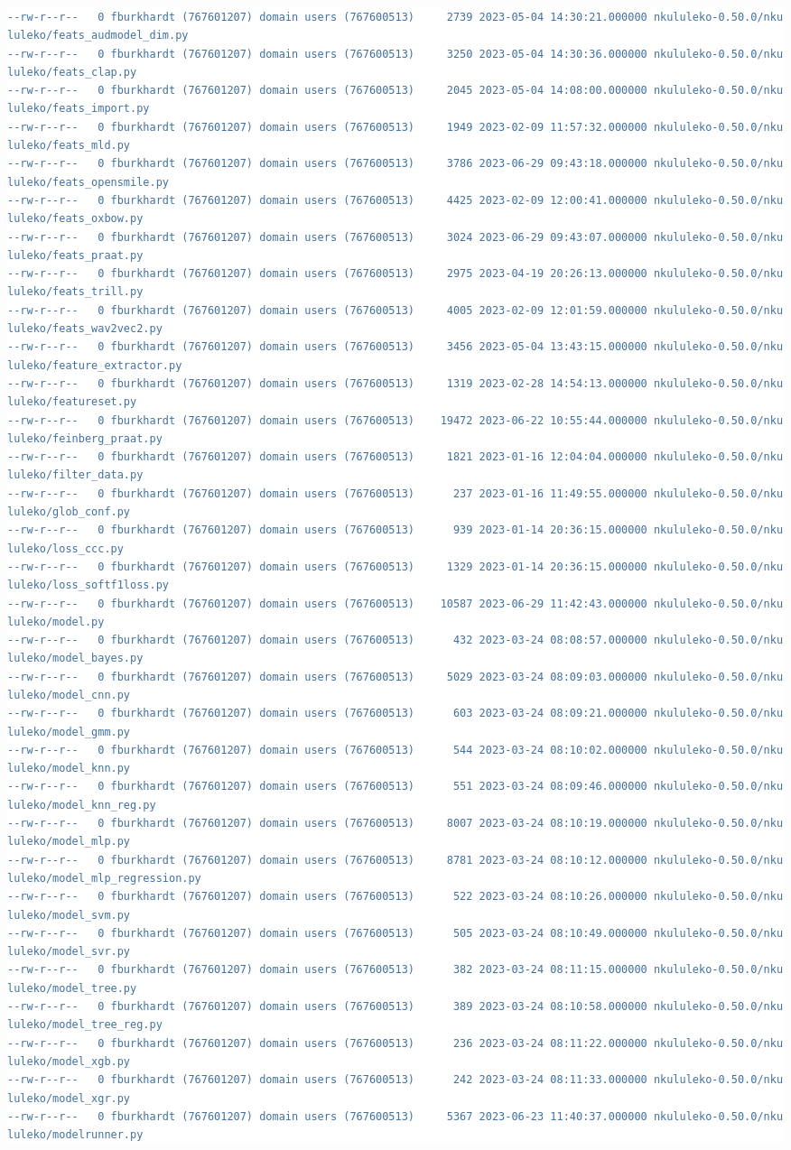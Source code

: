 ```diff
--rw-r--r--   0 fburkhardt (767601207) domain users (767600513)     2739 2023-05-04 14:30:21.000000 nkululeko-0.50.0/nkululeko/feats_audmodel_dim.py
--rw-r--r--   0 fburkhardt (767601207) domain users (767600513)     3250 2023-05-04 14:30:36.000000 nkululeko-0.50.0/nkululeko/feats_clap.py
--rw-r--r--   0 fburkhardt (767601207) domain users (767600513)     2045 2023-05-04 14:08:00.000000 nkululeko-0.50.0/nkululeko/feats_import.py
--rw-r--r--   0 fburkhardt (767601207) domain users (767600513)     1949 2023-02-09 11:57:32.000000 nkululeko-0.50.0/nkululeko/feats_mld.py
--rw-r--r--   0 fburkhardt (767601207) domain users (767600513)     3786 2023-06-29 09:43:18.000000 nkululeko-0.50.0/nkululeko/feats_opensmile.py
--rw-r--r--   0 fburkhardt (767601207) domain users (767600513)     4425 2023-02-09 12:00:41.000000 nkululeko-0.50.0/nkululeko/feats_oxbow.py
--rw-r--r--   0 fburkhardt (767601207) domain users (767600513)     3024 2023-06-29 09:43:07.000000 nkululeko-0.50.0/nkululeko/feats_praat.py
--rw-r--r--   0 fburkhardt (767601207) domain users (767600513)     2975 2023-04-19 20:26:13.000000 nkululeko-0.50.0/nkululeko/feats_trill.py
--rw-r--r--   0 fburkhardt (767601207) domain users (767600513)     4005 2023-02-09 12:01:59.000000 nkululeko-0.50.0/nkululeko/feats_wav2vec2.py
--rw-r--r--   0 fburkhardt (767601207) domain users (767600513)     3456 2023-05-04 13:43:15.000000 nkululeko-0.50.0/nkululeko/feature_extractor.py
--rw-r--r--   0 fburkhardt (767601207) domain users (767600513)     1319 2023-02-28 14:54:13.000000 nkululeko-0.50.0/nkululeko/featureset.py
--rw-r--r--   0 fburkhardt (767601207) domain users (767600513)    19472 2023-06-22 10:55:44.000000 nkululeko-0.50.0/nkululeko/feinberg_praat.py
--rw-r--r--   0 fburkhardt (767601207) domain users (767600513)     1821 2023-01-16 12:04:04.000000 nkululeko-0.50.0/nkululeko/filter_data.py
--rw-r--r--   0 fburkhardt (767601207) domain users (767600513)      237 2023-01-16 11:49:55.000000 nkululeko-0.50.0/nkululeko/glob_conf.py
--rw-r--r--   0 fburkhardt (767601207) domain users (767600513)      939 2023-01-14 20:36:15.000000 nkululeko-0.50.0/nkululeko/loss_ccc.py
--rw-r--r--   0 fburkhardt (767601207) domain users (767600513)     1329 2023-01-14 20:36:15.000000 nkululeko-0.50.0/nkululeko/loss_softf1loss.py
--rw-r--r--   0 fburkhardt (767601207) domain users (767600513)    10587 2023-06-29 11:42:43.000000 nkululeko-0.50.0/nkululeko/model.py
--rw-r--r--   0 fburkhardt (767601207) domain users (767600513)      432 2023-03-24 08:08:57.000000 nkululeko-0.50.0/nkululeko/model_bayes.py
--rw-r--r--   0 fburkhardt (767601207) domain users (767600513)     5029 2023-03-24 08:09:03.000000 nkululeko-0.50.0/nkululeko/model_cnn.py
--rw-r--r--   0 fburkhardt (767601207) domain users (767600513)      603 2023-03-24 08:09:21.000000 nkululeko-0.50.0/nkululeko/model_gmm.py
--rw-r--r--   0 fburkhardt (767601207) domain users (767600513)      544 2023-03-24 08:10:02.000000 nkululeko-0.50.0/nkululeko/model_knn.py
--rw-r--r--   0 fburkhardt (767601207) domain users (767600513)      551 2023-03-24 08:09:46.000000 nkululeko-0.50.0/nkululeko/model_knn_reg.py
--rw-r--r--   0 fburkhardt (767601207) domain users (767600513)     8007 2023-03-24 08:10:19.000000 nkululeko-0.50.0/nkululeko/model_mlp.py
--rw-r--r--   0 fburkhardt (767601207) domain users (767600513)     8781 2023-03-24 08:10:12.000000 nkululeko-0.50.0/nkululeko/model_mlp_regression.py
--rw-r--r--   0 fburkhardt (767601207) domain users (767600513)      522 2023-03-24 08:10:26.000000 nkululeko-0.50.0/nkululeko/model_svm.py
--rw-r--r--   0 fburkhardt (767601207) domain users (767600513)      505 2023-03-24 08:10:49.000000 nkululeko-0.50.0/nkululeko/model_svr.py
--rw-r--r--   0 fburkhardt (767601207) domain users (767600513)      382 2023-03-24 08:11:15.000000 nkululeko-0.50.0/nkululeko/model_tree.py
--rw-r--r--   0 fburkhardt (767601207) domain users (767600513)      389 2023-03-24 08:10:58.000000 nkululeko-0.50.0/nkululeko/model_tree_reg.py
--rw-r--r--   0 fburkhardt (767601207) domain users (767600513)      236 2023-03-24 08:11:22.000000 nkululeko-0.50.0/nkululeko/model_xgb.py
--rw-r--r--   0 fburkhardt (767601207) domain users (767600513)      242 2023-03-24 08:11:33.000000 nkululeko-0.50.0/nkululeko/model_xgr.py
--rw-r--r--   0 fburkhardt (767601207) domain users (767600513)     5367 2023-06-23 11:40:37.000000 nkululeko-0.50.0/nkululeko/modelrunner.py
```